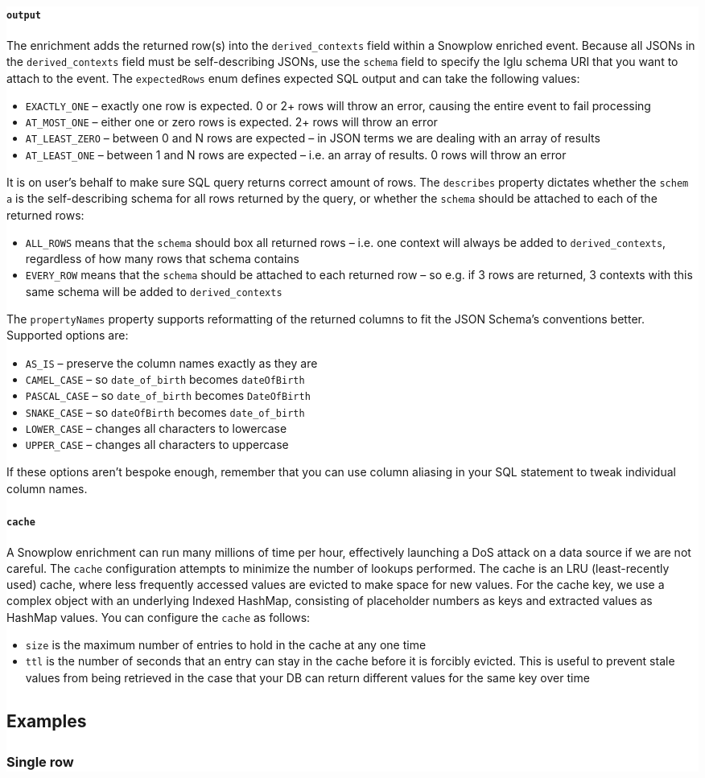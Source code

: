 #### `output`

The enrichment adds the returned row(s) into the `derived_contexts` field within a Snowplow enriched event. Because all JSONs in the `derived_contexts` field must be self-describing JSONs, use the `schema` field to specify the Iglu schema URI that you want to attach to the event. The `expectedRows` enum defines expected SQL output and can take the following values:

- `EXACTLY_ONE` – exactly one row is expected. 0 or 2+ rows will throw an error, causing the entire event to fail processing
- `AT_MOST_ONE` – either one or zero rows is expected. 2+ rows will throw an error
- `AT_LEAST_ZERO` – between 0 and N rows are expected – in JSON terms we are dealing with an array of results
- `AT_LEAST_ONE` – between 1 and N rows are expected – i.e. an array of results. 0 rows will throw an error

It is on user’s behalf to make sure SQL query returns correct amount of rows. The `describes` property dictates whether the `schema` is the self-describing schema for all rows returned by the query, or whether the `schema` should be attached to each of the returned rows:

- `ALL_ROWS` means that the `schema` should box all returned rows – i.e. one context will always be added to `derived_contexts`, regardless of how many rows that schema contains
- `EVERY_ROW` means that the `schema` should be attached to each returned row – so e.g. if 3 rows are returned, 3 contexts with this same schema will be added to `derived_contexts`

The `propertyNames` property supports reformatting of the returned columns to fit the JSON Schema’s conventions better. Supported options are:

- `AS_IS` – preserve the column names exactly as they are
- `CAMEL_CASE` – so `date_of_birth` becomes `dateOfBirth`
- `PASCAL_CASE` – so `date_of_birth` becomes `DateOfBirth`
- `SNAKE_CASE` – so `dateOfBirth` becomes `date_of_birth`
- `LOWER_CASE` – changes all characters to lowercase
- `UPPER_CASE` – changes all characters to uppercase

If these options aren’t bespoke enough, remember that you can use column aliasing in your SQL statement to tweak individual column names.

#### `cache`

A Snowplow enrichment can run many millions of time per hour, effectively launching a DoS attack on a data source if we are not careful. The `cache` configuration attempts to minimize the number of lookups performed. The cache is an LRU (least-recently used) cache, where less frequently accessed values are evicted to make space for new values. For the cache key, we use a complex object with an underlying Indexed HashMap, consisting of placeholder numbers as keys and extracted values as HashMap values. You can configure the `cache` as follows:

- `size` is the maximum number of entries to hold in the cache at any one time
- `ttl` is the number of seconds that an entry can stay in the cache before it is forcibly evicted. This is useful to prevent stale values from being retrieved in the case that your DB can return different values for the same key over time

## Examples

### Single row
